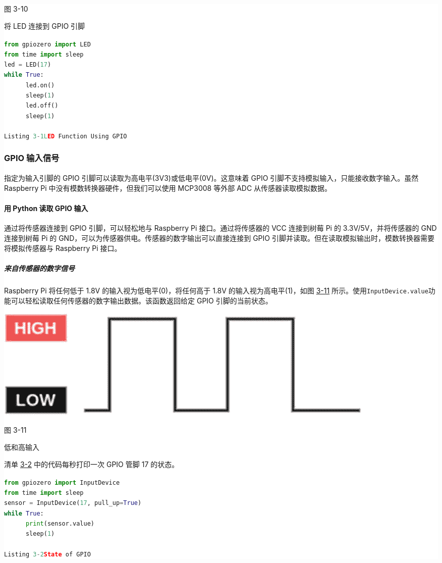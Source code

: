 图 3-10

将 LED 连接到 GPIO 引脚

```py
from gpiozero import LED
from time import sleep
led = LED(17)
while True:
      led.on()
      sleep(1)
      led.off()
      sleep(1)

Listing 3-1LED Function Using GPIO

```

### GPIO 输入信号

指定为输入引脚的 GPIO 引脚可以读取为高电平(3V3)或低电平(0V)。这意味着 GPIO 引脚不支持模拟输入，只能接收数字输入。虽然 Raspberry Pi 中没有模数转换器硬件，但我们可以使用 MCP3008 等外部 ADC 从传感器读取模拟数据。

#### 用 Python 读取 GPIO 输入

通过将传感器连接到 GPIO 引脚，可以轻松地与 Raspberry Pi 接口。通过将传感器的 VCC 连接到树莓 Pi 的 3.3V/5V，并将传感器的 GND 连接到树莓 Pi 的 GND，可以为传感器供电。传感器的数字输出可以直接连接到 GPIO 引脚并读取。但在读取模拟输出时，模数转换器需要将模拟传感器与 Raspberry Pi 接口。

##### 来自传感器的数字信号

Raspberry Pi 将任何低于 1.8V 的输入视为低电平(0)，将任何高于 1.8V 的输入视为高电平(1)，如图 [3-11](#Fig11) 所示。使用`InputDevice.value`功能可以轻松读取任何传感器的数字输出数据。该函数返回给定 GPIO 引脚的当前状态。

![img/496535_1_En_3_Fig11_HTML.jpg](img/496535_1_En_3_Fig11_HTML.jpg)

图 3-11

低和高输入

清单 [3-2](#PC2) 中的代码每秒打印一次 GPIO 管脚 17 的状态。

```py
from gpiozero import InputDevice
from time import sleep
sensor = InputDevice(17, pull_up=True)
while True:
      print(sensor.value)
      sleep(1)

Listing 3-2State of GPIO

```
